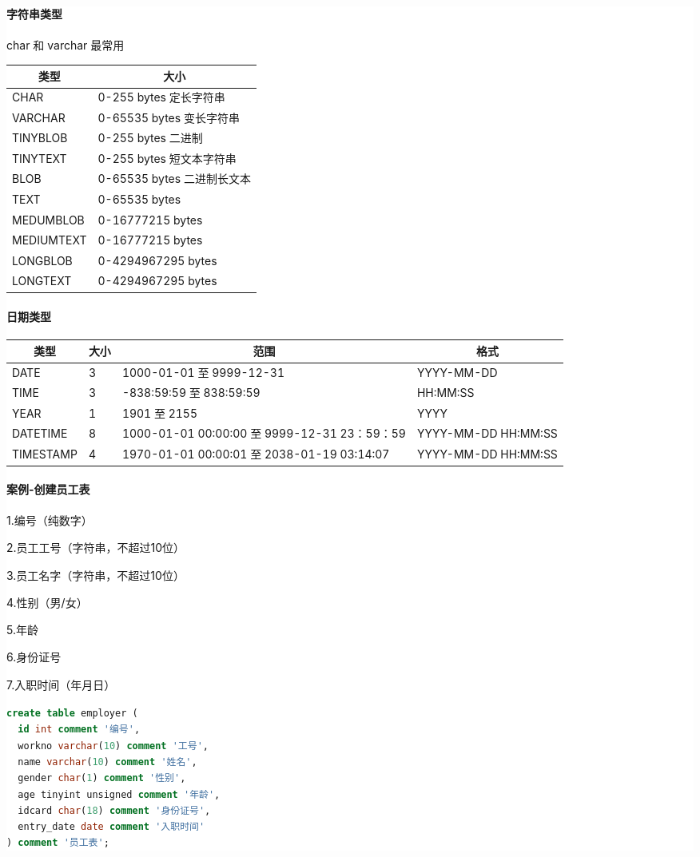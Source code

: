 #### 字符串类型

char 和 varchar 最常用

| 类型       | 大小                       |
| ---------- | -------------------------- |
| CHAR       | 0-255 bytes 定长字符串     |
| VARCHAR    | 0-65535 bytes 变长字符串   |
| TINYBLOB   | 0-255 bytes 二进制         |
| TINYTEXT   | 0-255 bytes 短文本字符串   |
| BLOB       | 0-65535 bytes 二进制长文本 |
| TEXT       | 0-65535 bytes              |
| MEDUMBLOB  | 0-16777215 bytes           |
| MEDIUMTEXT | 0-16777215 bytes           |
| LONGBLOB   | 0-4294967295 bytes         |
| LONGTEXT   | 0-4294967295 bytes         |

#### 日期类型

| 类型      | 大小 | 范围                                         | 格式                |
| --------- | ---- | -------------------------------------------- | ------------------- |
| DATE      | 3    | 1000-01-01 至 9999-12-31                     | YYYY-MM-DD          |
| TIME      | 3    | -838:59:59 至 838:59:59                      | HH:MM:SS            |
| YEAR      | 1    | 1901 至 2155                                 | YYYY                |
| DATETIME  | 8    | 1000-01-01 00:00:00 至 9999-12-31 23：59：59 | YYYY-MM-DD HH:MM:SS |
| TIMESTAMP | 4    | 1970-01-01 00:00:01 至 2038-01-19 03:14:07   | YYYY-MM-DD HH:MM:SS |

#### 案例-创建员工表

1.编号（纯数字）

2.员工工号（字符串，不超过10位）

3.员工名字（字符串，不超过10位）

4.性别（男/女）

5.年龄

6.身份证号

7.入职时间（年月日）

```sql
create table employer (
  id int comment '编号',
  workno varchar(10) comment '工号',
  name varchar(10) comment '姓名',
  gender char(1) comment '性别',
  age tinyint unsigned comment '年龄',
  idcard char(18) comment '身份证号',
  entry_date date comment '入职时间'
) comment '员工表';
```
